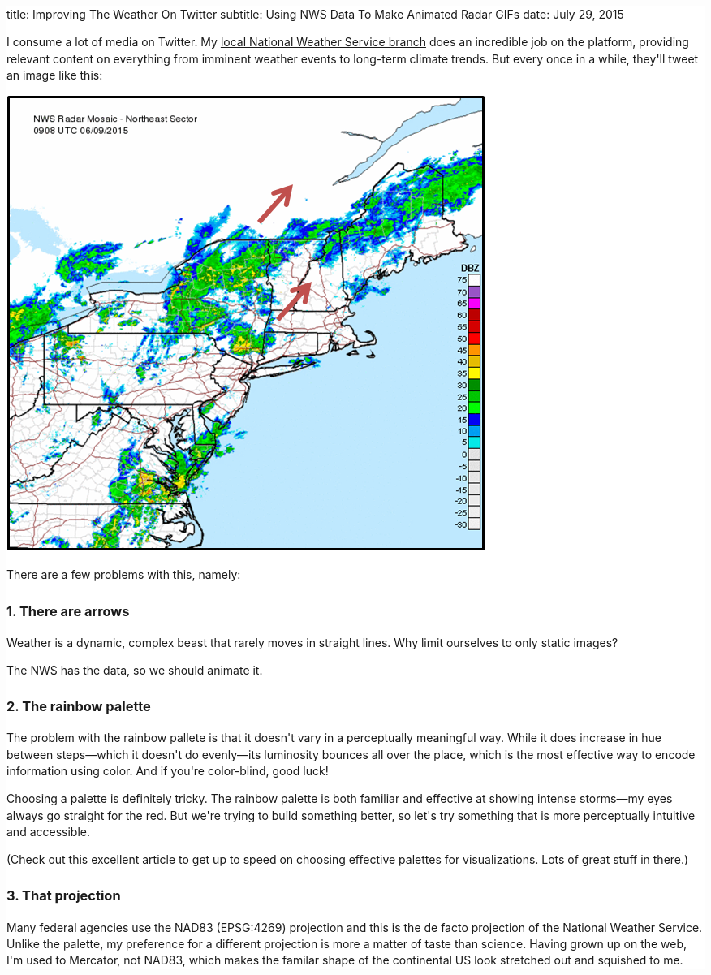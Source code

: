title: Improving The Weather On Twitter
subtitle: Using NWS Data To Make Animated Radar GIFs
date: July 29, 2015

<div id="improving-the-weather-on-twitter">
    <p>I consume a lot of media on Twitter. My <a href="https://twitter.com/nwsburlington">local National Weather Service branch</a> does an incredible job on the platform, providing relevant content on everything from imminent weather events to long-term climate trends. But every once in a while, they'll tweet an image like this:</p>
    <p><img class="img-responsive img-centered" src="/static/img/nws-radar-arrows.png" alt="NWS radar image with arrows, odd projection, and rainbow palette"></p>
    <p>There are a few problems with this, namely:</p>
    <h3>1. There are arrows</h3>
    <p>Weather is a dynamic, complex beast that rarely moves in straight lines. Why limit ourselves to only static images?</p>
    <p>The NWS has the data, so we should animate it.</p>
    <h3>2. The rainbow palette</h3>
    <p>The problem with the rainbow pallete is that it doesn't vary in a perceptually meaningful way. While it does increase in hue between steps&mdash;which it doesn't do evenly&mdash;its luminosity bounces all over the place, which is the most effective way to encode information using color. And if you're color-blind, good luck!</p>
    <p>Choosing a palette is definitely tricky. The rainbow palette is both familiar and effective at showing intense storms&mdash;my eyes always go straight for the red. But we're trying to build something better, so let's try something that is more perceptually intuitive and accessible.</p>
    <p>(Check out <a href="http://journals.ametsoc.org/doi/full/10.1175/BAMS-D-13-00155.1">this excellent article</a> to get up to speed on choosing effective palettes for visualizations. Lots of great stuff in there.)</p>
    <h3>3. That projection</h3>
    <p>Many federal agencies use the NAD83 (EPSG:4269) projection and this is the de facto projection of the National Weather Service. Unlike the palette, my preference for a different projection is more a matter of taste than science. Having grown up on the web, I'm used to Mercator, not NAD83, which makes the familar shape of the continental US look stretched out and squished to me.</p>
    <div class="row">
    <div class="projection col-sm-6">